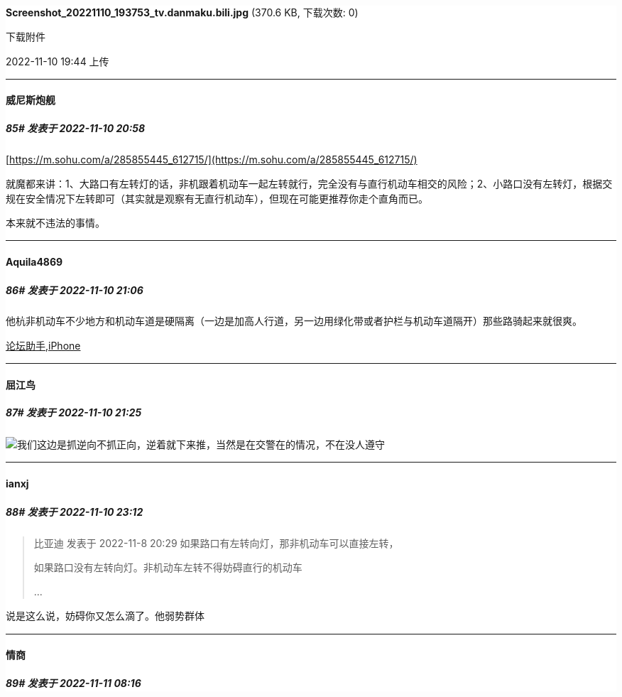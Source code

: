 <strong>Screenshot_20221110_193753_tv.danmaku.bili.jpg</strong> (370.6 KB, 下载次数: 0)

下载附件

2022-11-10 19:44 上传



*****

####  威尼斯炮舰  
##### 85#       发表于 2022-11-10 20:58

[https://m.sohu.com/a/285855445_612715/](https://m.sohu.com/a/285855445_612715/)

就魔都来讲：1、大路口有左转灯的话，非机跟着机动车一起左转就行，完全没有与直行机动车相交的风险；2、小路口没有左转灯，根据交规在安全情况下左转即可（其实就是观察有无直行机动车），但现在可能更推荐你走个直角而已。

本来就不违法的事情。



*****

####  Aquila4869  
##### 86#       发表于 2022-11-10 21:06

他杭非机动车不少地方和机动车道是硬隔离（一边是加高人行道，另一边用绿化带或者护栏与机动车道隔开）那些路骑起来就很爽。

[论坛助手,iPhone](https://bbs.saraba1st.com/2b/forum.php?mod=viewthread&amp;tid=2029836)



*****

####  屈江鸟  
##### 87#       发表于 2022-11-10 21:25

<img src="https://static.saraba1st.com/image/smiley/face2017/037.png" referrerpolicy="no-referrer">我们这边是抓逆向不抓正向，逆着就下来推，当然是在交警在的情况，不在没人遵守



*****

####  ianxj  
##### 88#       发表于 2022-11-10 23:12

<blockquote>比亚迪 发表于 2022-11-8 20:29
如果路口有左转向灯，那非机动车可以直接左转，

如果路口没有左转向灯。非机动车左转不得妨碍直行的机动车

 ...</blockquote>
说是这么说，妨碍你又怎么滴了。他弱势群体



*****

####  情商  
##### 89#       发表于 2022-11-11 08:16
